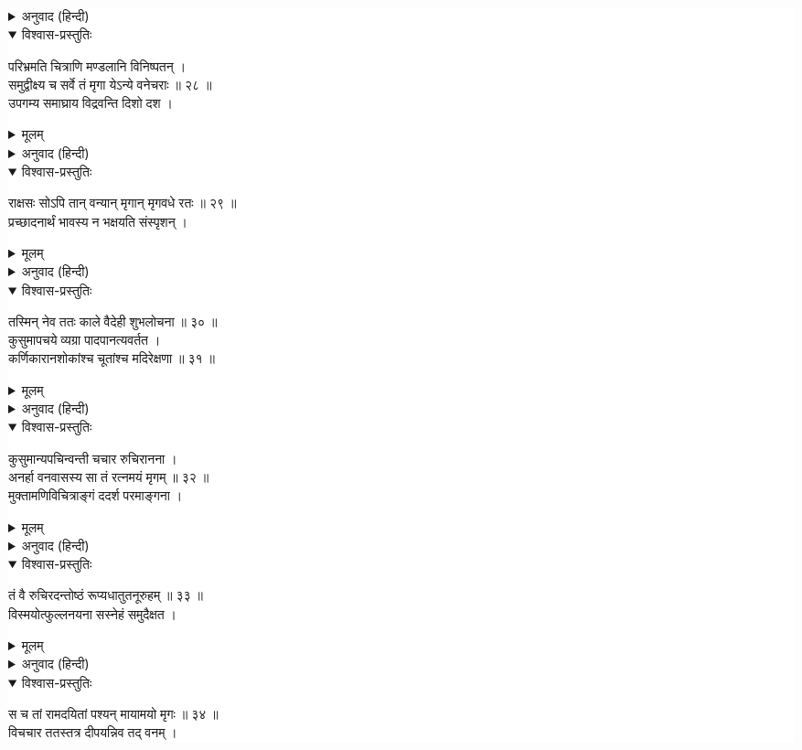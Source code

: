 <details><summary>अनुवाद (हिन्दी)</summary></details>

<details open><summary>विश्वास-प्रस्तुतिः</summary>

परिभ्रमति चित्राणि मण्डलानि विनिष्पतन् ।  
समुद्वीक्ष्य च सर्वे तं मृगा येऽन्ये वनेचराः ॥ २८ ॥  
उपगम्य समाघ्राय विद्रवन्ति दिशो दश ।
</details>

<details><summary>मूलम्</summary></details>

<details><summary>अनुवाद (हिन्दी)</summary></details>

<details open><summary>विश्वास-प्रस्तुतिः</summary>

राक्षसः सोऽपि तान् वन्यान् मृगान् मृगवधे रतः ॥ २९ ॥  
प्रच्छादनार्थं भावस्य न भक्षयति संस्पृशन् ।
</details>

<details><summary>मूलम्</summary></details>

<details><summary>अनुवाद (हिन्दी)</summary></details>

<details open><summary>विश्वास-प्रस्तुतिः</summary>

तस्मिन् नेव ततः काले वैदेही शुभलोचना ॥ ३० ॥  
कुसुमापचये व्यग्रा पादपानत्यवर्तत ।  
कर्णिकारानशोकांश्च चूतांश्च मदिरेक्षणा ॥ ३१ ॥
</details>

<details><summary>मूलम्</summary></details>

<details><summary>अनुवाद (हिन्दी)</summary></details>

<details open><summary>विश्वास-प्रस्तुतिः</summary>

कुसुमान्यपचिन्वन्ती चचार रुचिरानना ।  
अनर्हा वनवासस्य सा तं रत्नमयं मृगम् ॥ ३२ ॥  
मुक्तामणिविचित्राङ्गं ददर्श परमाङ्गना ।
</details>

<details><summary>मूलम्</summary></details>

<details><summary>अनुवाद (हिन्दी)</summary></details>

<details open><summary>विश्वास-प्रस्तुतिः</summary>

तं वै रुचिरदन्तोष्ठं रूप्यधातुतनूरुहम् ॥ ३३ ॥  
विस्मयोत्फुल्लनयना सस्नेहं समुदैक्षत ।
</details>

<details><summary>मूलम्</summary></details>

<details><summary>अनुवाद (हिन्दी)</summary></details>

<details open><summary>विश्वास-प्रस्तुतिः</summary>

स च तां रामदयितां पश्यन् मायामयो मृगः ॥ ३४ ॥  
विचचार ततस्तत्र दीपयन्निव तद् वनम् ।
</details>
